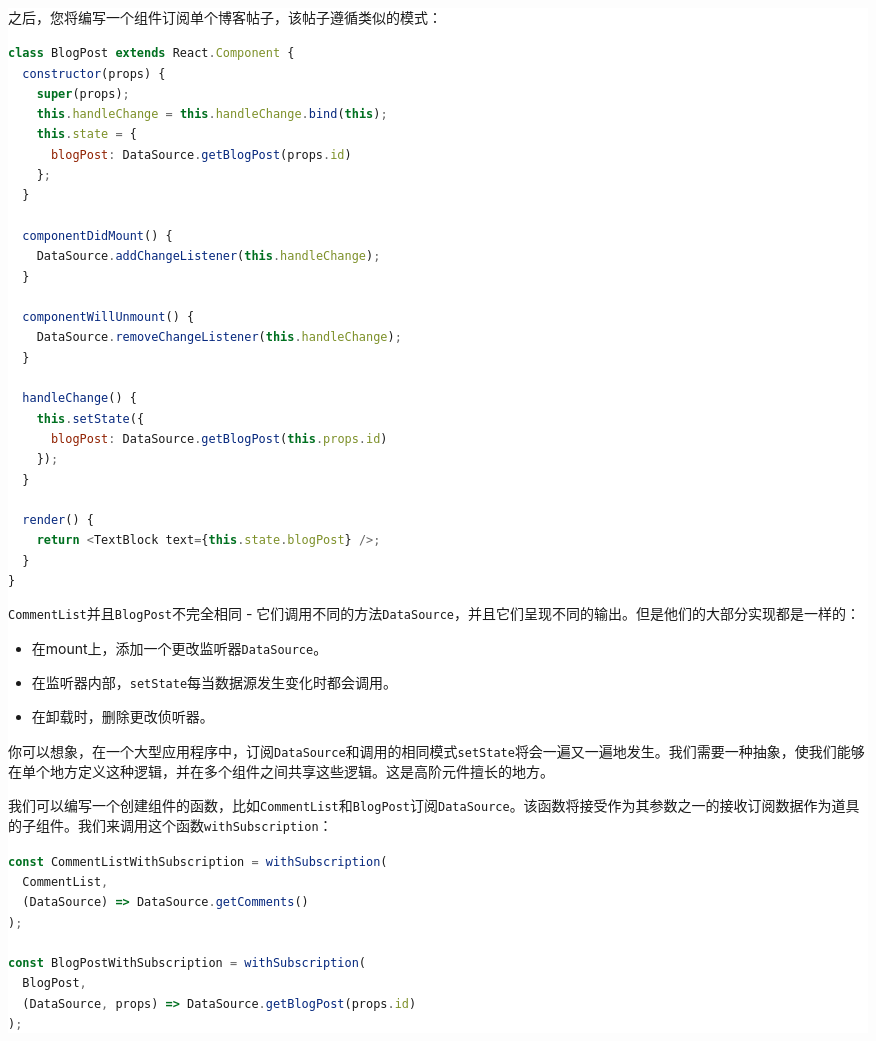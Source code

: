 之后，您将编写一个组件订阅单个博客帖子，该帖子遵循类似的模式：

```javascript
class BlogPost extends React.Component {
  constructor(props) {
    super(props);
    this.handleChange = this.handleChange.bind(this);
    this.state = {
      blogPost: DataSource.getBlogPost(props.id)
    };
  }

  componentDidMount() {
    DataSource.addChangeListener(this.handleChange);
  }

  componentWillUnmount() {
    DataSource.removeChangeListener(this.handleChange);
  }

  handleChange() {
    this.setState({
      blogPost: DataSource.getBlogPost(this.props.id)
    });
  }

  render() {
    return <TextBlock text={this.state.blogPost} />;
  }
}
```

`CommentList`并且`BlogPost`不完全相同 - 它们调用不同的方法`DataSource`，并且它们呈现不同的输出。但是他们的大部分实现都是一样的：

- 在mount上，添加一个更改监听器`DataSource`。

- 在监听器内部，`setState`每当数据源发生变化时都会调用。

- 在卸载时，删除更改侦听器。

你可以想象，在一个大型应用程序中，订阅`DataSource`和调用的相同模式`setState`将会一遍又一遍地发生。我们需要一种抽象，使我们能够在单个地方定义这种逻辑，并在多个组件之间共享这些逻辑。这是高阶元件擅长的地方。

我们可以编写一个创建组件的函数，比如`CommentList`和`BlogPost`订阅`DataSource`。该函数将接受作为其参数之一的接收订阅数据作为道具的子组件。我们来调用这个函数`withSubscription`：

```javascript
const CommentListWithSubscription = withSubscription(
  CommentList,
  (DataSource) => DataSource.getComments()
);

const BlogPostWithSubscription = withSubscription(
  BlogPost,
  (DataSource, props) => DataSource.getBlogPost(props.id)
);
```
